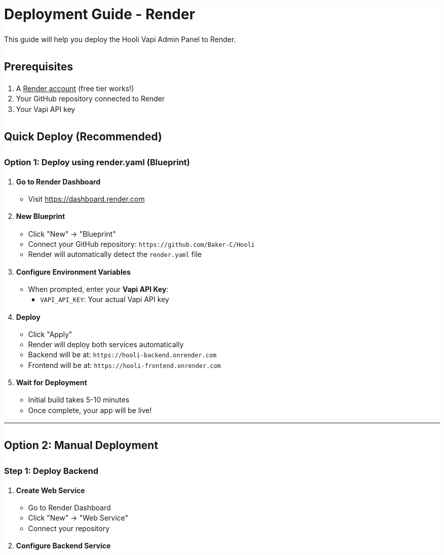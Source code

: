 # Deployment Guide - Render

This guide will help you deploy the Hooli Vapi Admin Panel to Render.

## Prerequisites

1. A [Render account](https://render.com) (free tier works!)
2. Your GitHub repository connected to Render
3. Your Vapi API key

## Quick Deploy (Recommended)

### Option 1: Deploy using render.yaml (Blueprint)

1. **Go to Render Dashboard**

   - Visit https://dashboard.render.com

2. **New Blueprint**

   - Click "New" → "Blueprint"
   - Connect your GitHub repository: `https://github.com/Baker-C/Hooli`
   - Render will automatically detect the `render.yaml` file

3. **Configure Environment Variables**

   - When prompted, enter your **Vapi API Key**:
     - `VAPI_API_KEY`: Your actual Vapi API key

4. **Deploy**

   - Click "Apply"
   - Render will deploy both services automatically
   - Backend will be at: `https://hooli-backend.onrender.com`
   - Frontend will be at: `https://hooli-frontend.onrender.com`

5. **Wait for Deployment**
   - Initial build takes 5-10 minutes
   - Once complete, your app will be live!

---

## Option 2: Manual Deployment

### Step 1: Deploy Backend

1. **Create Web Service**

   - Go to Render Dashboard
   - Click "New" → "Web Service"
   - Connect your repository

2. **Configure Backend Service**
